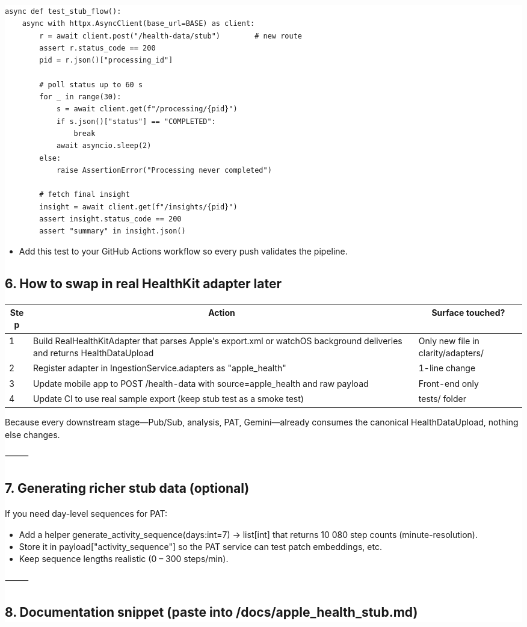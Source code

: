     async def test_stub_flow():
        async with httpx.AsyncClient(base_url=BASE) as client:
            r = await client.post("/health-data/stub")        # new route
            assert r.status_code == 200
            pid = r.json()["processing_id"]
    
            # poll status up to 60 s
            for _ in range(30):
                s = await client.get(f"/processing/{pid}")
                if s.json()["status"] == "COMPLETED":
                    break
                await asyncio.sleep(2)
            else:
                raise AssertionError("Processing never completed")
    
            # fetch final insight
            insight = await client.get(f"/insights/{pid}")
            assert insight.status_code == 200
            assert "summary" in insight.json()

* Add this test to your GitHub Actions workflow so every push validates the pipeline.

## 6. How to swap in real HealthKit adapter later

| Step | Action | Surface touched? |
|------|--------|----------------|
| 1 | Build RealHealthKitAdapter that parses Apple's export.xml or watchOS background deliveries and returns HealthDataUpload | Only new file in clarity/adapters/ |
| 2 | Register adapter in IngestionService.adapters as "apple_health" | 1-line change |
| 3 | Update mobile app to POST /health-data with source=apple_health and raw payload | Front-end only |
| 4 | Update CI to use real sample export (keep stub test as a smoke test) | tests/ folder |

Because every downstream stage—Pub/Sub, analysis, PAT, Gemini—already consumes the canonical HealthDataUpload, nothing else changes.

⸻

## 7. Generating richer stub data (optional)

If you need day-level sequences for PAT:

* Add a helper generate_activity_sequence(days:int=7) -> list[int] that returns 10 080 step counts (minute-resolution).
* Store it in payload["activity_sequence"] so the PAT service can test patch embeddings, etc.
* Keep sequence lengths realistic (0 – 300 steps/min).

⸻

## 8. Documentation snippet (paste into /docs/apple_health_stub.md)

